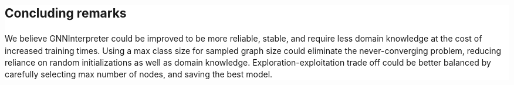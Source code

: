 ## Concluding remarks

We believe GNNInterpreter could be improved to be more reliable, stable, and require less domain knowledge at the cost of increased training times. Using a max class size for sampled graph size could eliminate the never-converging problem, reducing reliance on random initializations as well as domain knowledge. Exploration-exploitation trade off could be better balanced by carefully selecting max number of nodes, and saving the best model.
